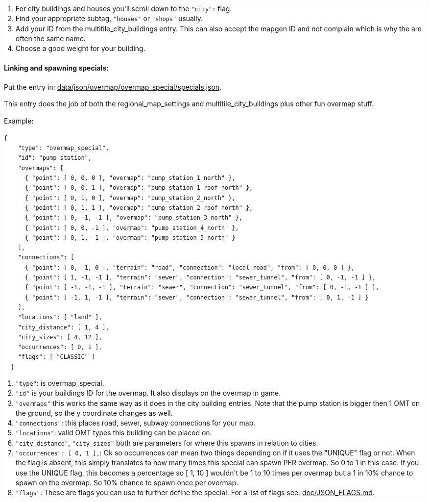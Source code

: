 1. For city buildings and houses you'll scroll down to the `"city":` flag.
2. Find your appropriate subtag, `"houses"` or `"shops"` usually.
3. Add your ID from the multitile_city_buildings entry.  This can also accept the mapgen ID and not complain which is why the are often the same name.
4. Choose a good weight for your building.

#### Linking and spawning specials:

Put the entry in: [data/json/overmap/overmap_special/specials.json](https://github.com/CleverRaven/Cataclysm-DDA/blob/master/data/json/overmap/overmap_special/specials.json).

This entry does the job of both the regional_map_settings and multitile_city_buildings plus other fun overmap stuff.

Example:
```
{
    "type": "overmap_special",
    "id": "pump_station",
    "overmaps": [
      { "point": [ 0, 0, 0 ], "overmap": "pump_station_1_north" },
      { "point": [ 0, 0, 1 ], "overmap": "pump_station_1_roof_north" },
      { "point": [ 0, 1, 0 ], "overmap": "pump_station_2_north" },
      { "point": [ 0, 1, 1 ], "overmap": "pump_station_2_roof_north" },
      { "point": [ 0, -1, -1 ], "overmap": "pump_station_3_north" },
      { "point": [ 0, 0, -1 ], "overmap": "pump_station_4_north" },
      { "point": [ 0, 1, -1 ], "overmap": "pump_station_5_north" }
    ],
    "connections": [
      { "point": [ 0, -1, 0 ], "terrain": "road", "connection": "local_road", "from": [ 0, 0, 0 ] },
      { "point": [ 1, -1, -1 ], "terrain": "sewer", "connection": "sewer_tunnel", "from": [ 0, -1, -1 ] },
      { "point": [ -1, -1, -1 ], "terrain": "sewer", "connection": "sewer_tunnel", "from": [ 0, -1, -1 ] },
      { "point": [ -1, 1, -1 ], "terrain": "sewer", "connection": "sewer_tunnel", "from": [ 0, 1, -1 ] }
    ],
    "locations": [ "land" ],
    "city_distance": [ 1, 4 ],
    "city_sizes": [ 4, 12 ],
    "occurrences": [ 0, 1 ],
    "flags": [ "CLASSIC" ]
  }
  ```

  1. `"type"`: is overmap_special.
  2. `"id"` is your buildings ID for the overmap. It also displays on the overmap in game.
  3. `"overmaps"` this works the same way as it does in the city building entries.  Note that the pump station is bigger then 1 OMT on the ground, so the y coordinate changes as well.
  4. `"connections"`: this places road, sewer, subway connections for your map.
  5. `"locations"`: valid OMT types this building can be placed on.
  6. `"city_distance"`, `"city_sizes"` both are parameters for where this spawns in relation to cities.
  7. `"occurrences": [ 0, 1 ],`:  Ok so occurrences can mean two things depending on if it uses the "UNIQUE" flag or not.   When the flag is absent, this simply translates to how many times this special can spawn PER overmap.  So 0 to 1 in this case.
        If you use the UNIQUE flag, this becomes a percentage so [ 1, 10 ] wouldn't be 1 to 10 times per overmap but a 1 in 10% chance to spawn on the overmap.  So 10% chance to spawn once per overmap.
  8. `"flags"`: These are flags you can use to further define the special.  For a list of flags see: [doc/JSON_FLAGS.md](https://github.com/CleverRaven/Cataclysm-DDA/blob/master/doc/JSON_FLAGS.md).
